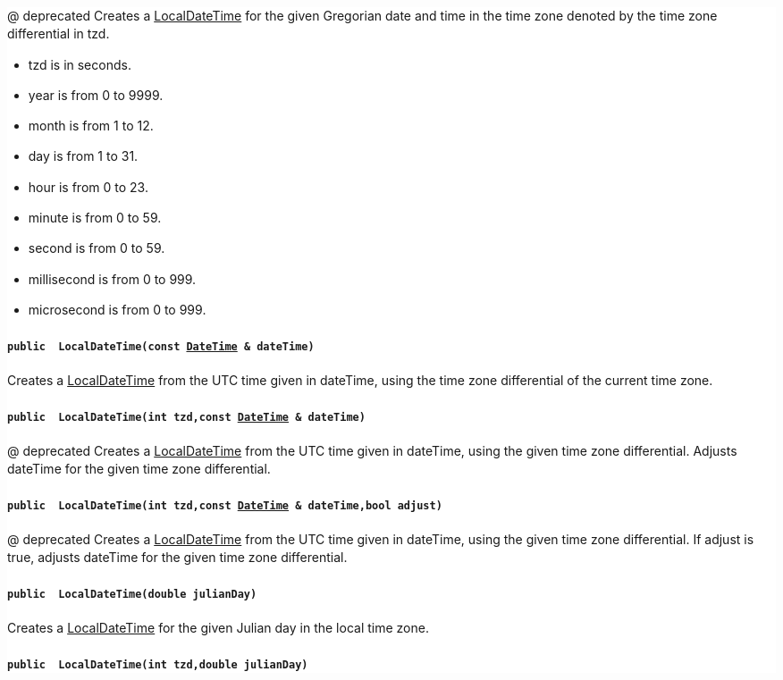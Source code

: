 

@ deprecated Creates a [LocalDateTime](#classscy_1_1LocalDateTime) for the given Gregorian date and time in the time zone denoted by the time zone differential in tzd.

* tzd is in seconds.


* year is from 0 to 9999.


* month is from 1 to 12.


* day is from 1 to 31.


* hour is from 0 to 23.


* minute is from 0 to 59.


* second is from 0 to 59.


* millisecond is from 0 to 999.


* microsecond is from 0 to 999.

#### `public  LocalDateTime(const `[`DateTime`](#classscy_1_1DateTime)` & dateTime)` 



Creates a [LocalDateTime](#classscy_1_1LocalDateTime) from the UTC time given in dateTime, using the time zone differential of the current time zone.

#### `public  LocalDateTime(int tzd,const `[`DateTime`](#classscy_1_1DateTime)` & dateTime)` 



@ deprecated Creates a [LocalDateTime](#classscy_1_1LocalDateTime) from the UTC time given in dateTime, using the given time zone differential. Adjusts dateTime for the given time zone differential.

#### `public  LocalDateTime(int tzd,const `[`DateTime`](#classscy_1_1DateTime)` & dateTime,bool adjust)` 



@ deprecated Creates a [LocalDateTime](#classscy_1_1LocalDateTime) from the UTC time given in dateTime, using the given time zone differential. If adjust is true, adjusts dateTime for the given time zone differential.

#### `public  LocalDateTime(double julianDay)` 

Creates a [LocalDateTime](#classscy_1_1LocalDateTime) for the given Julian day in the local time zone.



#### `public  LocalDateTime(int tzd,double julianDay)` 

